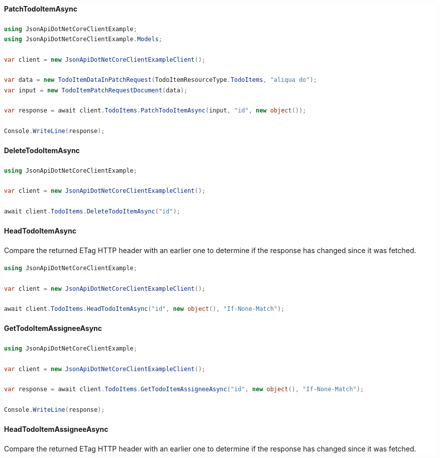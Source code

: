 #### **PatchTodoItemAsync**

```csharp
using JsonApiDotNetCoreClientExample;
using JsonApiDotNetCoreClientExample.Models;

var client = new JsonApiDotNetCoreClientExampleClient();

var data = new TodoItemDataInPatchRequest(TodoItemResourceType.TodoItems, "aliqua do");
var input = new TodoItemPatchRequestDocument(data);

var response = await client.TodoItems.PatchTodoItemAsync(input, "id", new object());

Console.WriteLine(response);
```

#### **DeleteTodoItemAsync**

```csharp
using JsonApiDotNetCoreClientExample;

var client = new JsonApiDotNetCoreClientExampleClient();

await client.TodoItems.DeleteTodoItemAsync("id");
```

#### **HeadTodoItemAsync**

Compare the returned ETag HTTP header with an earlier one to determine if the response has changed since it was fetched.

```csharp
using JsonApiDotNetCoreClientExample;

var client = new JsonApiDotNetCoreClientExampleClient();

await client.TodoItems.HeadTodoItemAsync("id", new object(), "If-None-Match");
```

#### **GetTodoItemAssigneeAsync**

```csharp
using JsonApiDotNetCoreClientExample;

var client = new JsonApiDotNetCoreClientExampleClient();

var response = await client.TodoItems.GetTodoItemAssigneeAsync("id", new object(), "If-None-Match");

Console.WriteLine(response);
```

#### **HeadTodoItemAssigneeAsync**

Compare the returned ETag HTTP header with an earlier one to determine if the response has changed since it was fetched.
